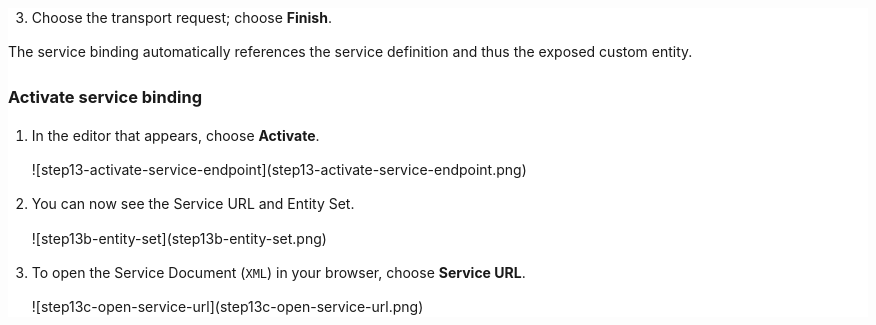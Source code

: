 3. Choose the transport request; choose **Finish**.

The service binding automatically references the service definition and thus the exposed custom entity.



### Activate service binding

1. In the editor that appears, choose **Activate**.

    <!-- border -->![step13-activate-service-endpoint](step13-activate-service-endpoint.png)

2. You can now see the Service URL and Entity Set.

    <!-- border -->![step13b-entity-set](step13b-entity-set.png)

3. To open the Service Document (`XML`) in your browser, choose **Service URL**.

    <!-- border -->![step13c-open-service-url](step13c-open-service-url.png)
